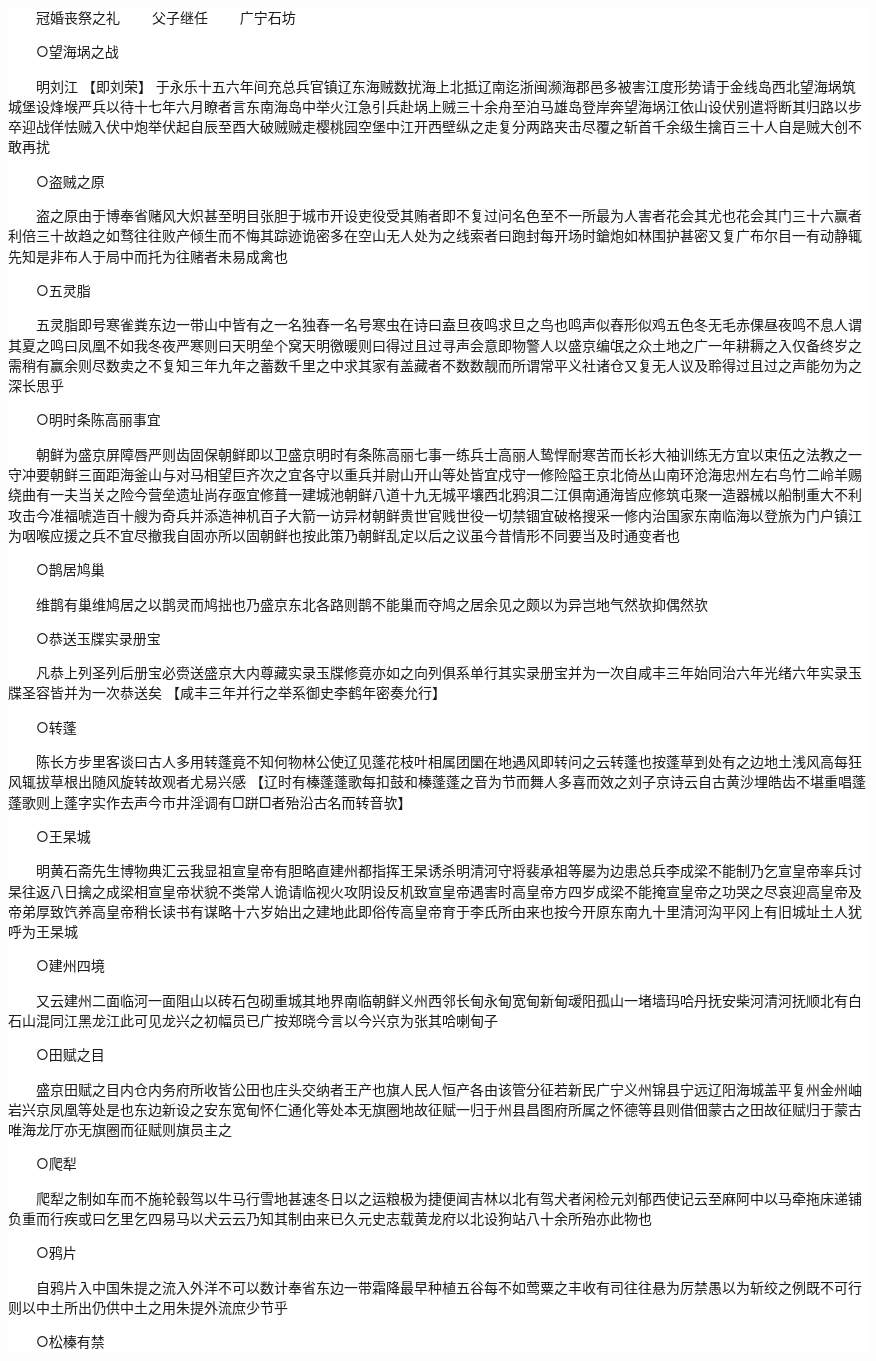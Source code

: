 　　冠婚丧祭之礼 
　　父子继任 
　　广宁石坊 

　　○望海埚之战 

　　明刘江 【即刘荣】 于永乐十五六年间充总兵官镇辽东海贼数扰海上北抵辽南迄浙闽濒海郡邑多被害江度形势请于金线岛西北望海埚筑城堡设烽堠严兵以待十七年六月瞭者言东南海岛中举火江急引兵赴埚上贼三十余舟至泊马雄岛登岸奔望海埚江依山设伏别遣将断其归路以步卒迎战佯怯贼入伏中炮举伏起自辰至酉大破贼贼走樱桃园空堡中江开西壁纵之走复分两路夹击尽覆之斩首千余级生擒百三十人自是贼大创不敢再扰 

　　○盗贼之原 

　　盗之原由于博奉省赌风大炽甚至明目张胆于城市开设吏役受其贿者即不复过问名色至不一所最为人害者花会其尤也花会其门三十六赢者利倍三十故趋之如骛往往败产倾生而不悔其踪迹诡密多在空山无人处为之线索者曰跑封每开场时鎗炮如林围护甚密又复广布尔目一有动静辄先知是非布人于局中而托为往赌者未易成禽也 

　　○五灵脂 

　　五灵脂即号寒雀粪东边一带山中皆有之一名独舂一名号寒虫在诗曰盍旦夜鸣求旦之鸟也鸣声似舂形似鸡五色冬无毛赤倮昼夜鸣不息人谓其夏之鸣曰凤凰不如我冬夜严寒则曰天明垒个窝天明徼暖则曰得过且过寻声会意即物警人以盛京编氓之众土地之广一年耕耨之入仅备终岁之需稍有赢余则尽数卖之不复知三年九年之蓄数千里之中求其家有盖藏者不数数靓而所谓常平义社诸仓又复无人议及聆得过且过之声能勿为之深长思乎 

　　○明时条陈高丽事宜 

　　朝鲜为盛京屏障唇严则齿固保朝鲜即以卫盛京明时有条陈高丽七事一练兵士高丽人鸷悍耐寒苦而长衫大袖训练无方宜以束伍之法教之一守冲要朝鲜三面距海釜山与对马相望巨齐次之宜各守以重兵并尉山开山等处皆宜戍守一修险隘王京北倚丛山南环沧海忠州左右鸟竹二岭羊赐绕曲有一夫当关之险今营垒遗址尚存亟宜修葺一建城池朝鲜八道十九无城平壤西北鸦浿二江俱南通海皆应修筑屯聚一造器械以船制重大不利攻击今准福唬造百十艘为奇兵并添造神机百子大箭一访异材朝鲜贵世官贱世役一切禁锢宜破格搜采一修内治国家东南临海以登旅为门户镇江为咽喉应援之兵不宜尽撤我自固亦所以固朝鲜也按此策乃朝鲜乱定以后之议虽今昔情形不同要当及时通变者也 

　　○鹊居鸠巢 

　　维鹊有巢维鸠居之以鹊灵而鸠拙也乃盛京东北各路则鹊不能巢而夺鸠之居余见之颇以为异岂地气然欤抑偶然欤 

　　○恭送玉牒实录册宝 

　　凡恭上列圣列后册宝必赍送盛京大内尊藏实录玉牒修竟亦如之向列俱系单行其实录册宝并为一次自咸丰三年始同治六年光绪六年实录玉牒圣容皆并为一次恭送矣 【咸丰三年并行之举系御史李鹤年密奏允行】 

　　○转蓬 

　　陈长方步里客谈曰古人多用转蓬竟不知何物林公使辽见蓬花枝叶相属团圞在地遇风即转问之云转蓬也按蓬草到处有之边地土浅风高每狂风辄拔草根出随风旋转故观者尤易兴感 【辽时有榛蓬蓬歌每扣鼓和榛蓬蓬之音为节而舞人多喜而效之刘子京诗云自古黄沙埋皓齿不堪重唱蓬蓬歌则上蓬字实作去声今市井淫调有□跰□者殆沿古名而转音欤】 

　　○王杲城 

　　明黄石斋先生博物典汇云我显祖宣皇帝有胆略直建州都指挥王杲诱杀明清河守将裴承祖等屡为边患总兵李成梁不能制乃乞宣皇帝率兵讨杲往返八日擒之成梁相宣皇帝状貌不类常人诡请临视火攻阴设反机致宣皇帝遇害时高皇帝方四岁成梁不能掩宣皇帝之功哭之尽哀迎高皇帝及帝弟厚致饩养高皇帝稍长读书有谋略十六岁始出之建地此即俗传高皇帝育于李氏所由来也按今开原东南九十里清河沟平冈上有旧城址土人犹呼为王杲城 

　　○建州四境 

　　又云建州二面临河一面阻山以砖石包砌重城其地界南临朝鲜义州西邻长甸永甸宽甸新甸叆阳孤山一堵墙玛哈丹抚安柴河清河抚顺北有白石山混同江黑龙江此可见龙兴之初幅员已广按郑晓今言以今兴京为张其哈喇甸子 

　　○田赋之目 

　　盛京田赋之目内仓内务府所收皆公田也庄头交纳者王产也旗人民人恒产各由该管分征若新民广宁义州锦县宁远辽阳海城盖平复州金州岫岩兴京凤凰等处是也东边新设之安东宽甸怀仁通化等处本无旗圈地故征赋一归于州县昌图府所属之怀德等县则借佃蒙古之田故征赋归于蒙古唯海龙厅亦无旗圈而征赋则旗员主之 

　　○爬犁 

　　爬犁之制如车而不施轮毂驾以牛马行雪地甚速冬日以之运粮极为捷便闻吉林以北有驾犬者闲检元刘郁西使记云至麻阿中以马牵拖床递铺负重而行疾或曰乞里乞四易马以犬云云乃知其制由来已久元史志载黄龙府以北设狗站八十余所殆亦此物也 

　　○鸦片 

　　自鸦片入中国朱提之流入外洋不可以数计奉省东边一带霜降最早种植五谷每不如莺粟之丰收有司往往悬为厉禁愚以为斩绞之例既不可行则以中土所出仍供中土之用朱提外流庶少节乎 

　　○松榛有禁 
